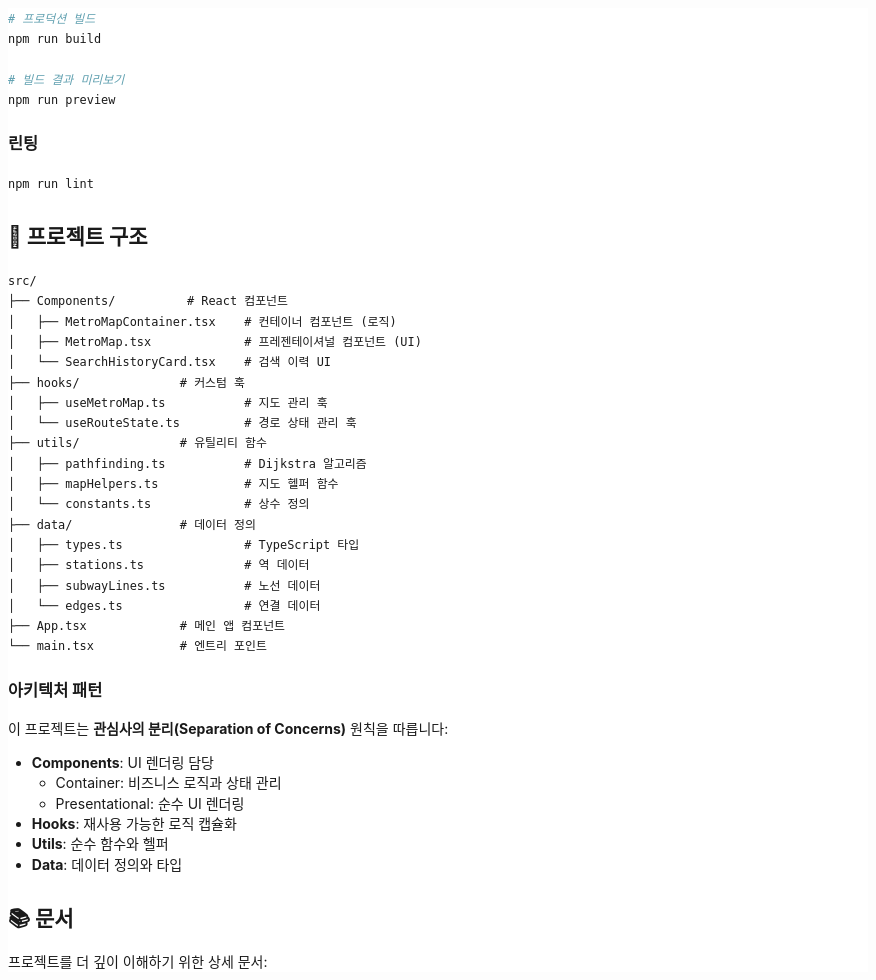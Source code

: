 ```bash
# 프로덕션 빌드
npm run build

# 빌드 결과 미리보기
npm run preview
```

### 린팅

```bash
npm run lint
```

## 📁 프로젝트 구조

```
src/
├── Components/          # React 컴포넌트
│   ├── MetroMapContainer.tsx    # 컨테이너 컴포넌트 (로직)
│   ├── MetroMap.tsx             # 프레젠테이셔널 컴포넌트 (UI)
│   └── SearchHistoryCard.tsx    # 검색 이력 UI
├── hooks/              # 커스텀 훅
│   ├── useMetroMap.ts           # 지도 관리 훅
│   └── useRouteState.ts         # 경로 상태 관리 훅
├── utils/              # 유틸리티 함수
│   ├── pathfinding.ts           # Dijkstra 알고리즘
│   ├── mapHelpers.ts            # 지도 헬퍼 함수
│   └── constants.ts             # 상수 정의
├── data/               # 데이터 정의
│   ├── types.ts                 # TypeScript 타입
│   ├── stations.ts              # 역 데이터
│   ├── subwayLines.ts           # 노선 데이터
│   └── edges.ts                 # 연결 데이터
├── App.tsx             # 메인 앱 컴포넌트
└── main.tsx            # 엔트리 포인트
```

### 아키텍처 패턴

이 프로젝트는 **관심사의 분리(Separation of Concerns)** 원칙을 따릅니다:

- **Components**: UI 렌더링 담당
  - Container: 비즈니스 로직과 상태 관리
  - Presentational: 순수 UI 렌더링
- **Hooks**: 재사용 가능한 로직 캡슐화
- **Utils**: 순수 함수와 헬퍼
- **Data**: 데이터 정의와 타입

## 📚 문서

프로젝트를 더 깊이 이해하기 위한 상세 문서:

